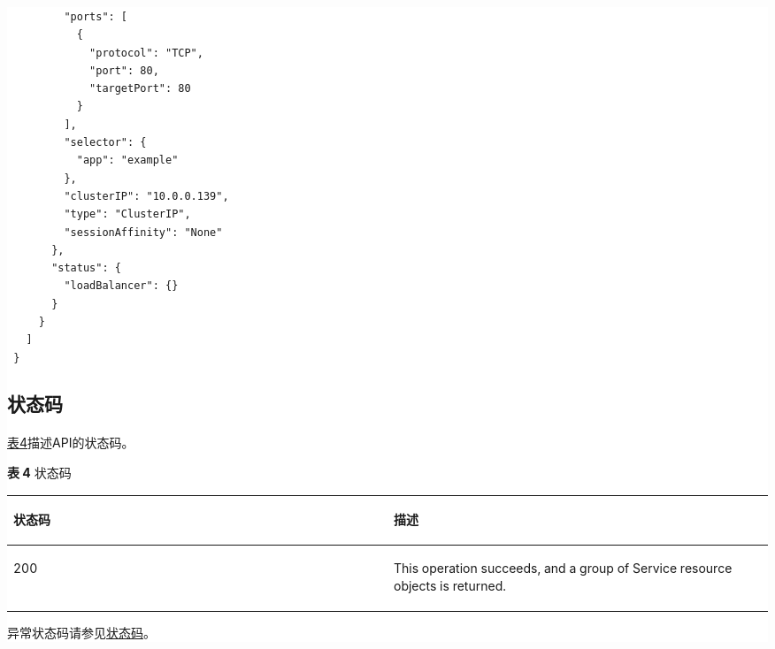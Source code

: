 ```
         "ports": [ 
           { 
             "protocol": "TCP", 
             "port": 80, 
             "targetPort": 80 
           } 
         ], 
         "selector": { 
           "app": "example" 
         }, 
         "clusterIP": "10.0.0.139", 
         "type": "ClusterIP", 
         "sessionAffinity": "None" 
       }, 
       "status": { 
         "loadBalancer": {} 
       } 
     } 
   ] 
 }
```

## 状态码<a name="sb209ebbf78944af4b92248c35b3aecfc"></a>

[表4](#zh-cn_topic_0079614912_table28130990)描述API的状态码。

**表 4**  状态码

<a name="zh-cn_topic_0079614912_table28130990"></a>
<table><thead align="left"><tr id="zh-cn_topic_0079614912_row58140769"><th class="cellrowborder" valign="top" width="50%" id="mcps1.2.3.1.1"><p id="p51917783195410"><a name="p51917783195410"></a><a name="p51917783195410"></a>状态码</p>
</th>
<th class="cellrowborder" valign="top" width="50%" id="mcps1.2.3.1.2"><p id="p44590880195410"><a name="p44590880195410"></a><a name="p44590880195410"></a>描述</p>
</th>
</tr>
</thead>
<tbody><tr id="zh-cn_topic_0079614912_row58604130"><td class="cellrowborder" valign="top" width="50%" headers="mcps1.2.3.1.1 "><p id="zh-cn_topic_0079614912_p49314056"><a name="zh-cn_topic_0079614912_p49314056"></a><a name="zh-cn_topic_0079614912_p49314056"></a>200</p>
</td>
<td class="cellrowborder" valign="top" width="50%" headers="mcps1.2.3.1.2 "><p id="zh-cn_topic_0079614912_p35015599"><a name="zh-cn_topic_0079614912_p35015599"></a><a name="zh-cn_topic_0079614912_p35015599"></a>This operation succeeds, and a group of Service resource objects is returned.</p>
</td>
</tr>
</tbody>
</table>

异常状态码请参见[状态码](状态码.md)。

